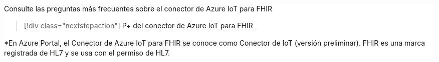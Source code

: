Consulte las preguntas más frecuentes sobre el conector de Azure IoT para FHIR

>[!div class="nextstepaction"]
>[P+ del conector de Azure IoT para FHIR](fhir-faq.yml)

*En Azure Portal, el Conector de Azure IoT para FHIR se conoce como Conector de IoT (versión preliminar). FHIR es una marca registrada de HL7 y se usa con el permiso de HL7.